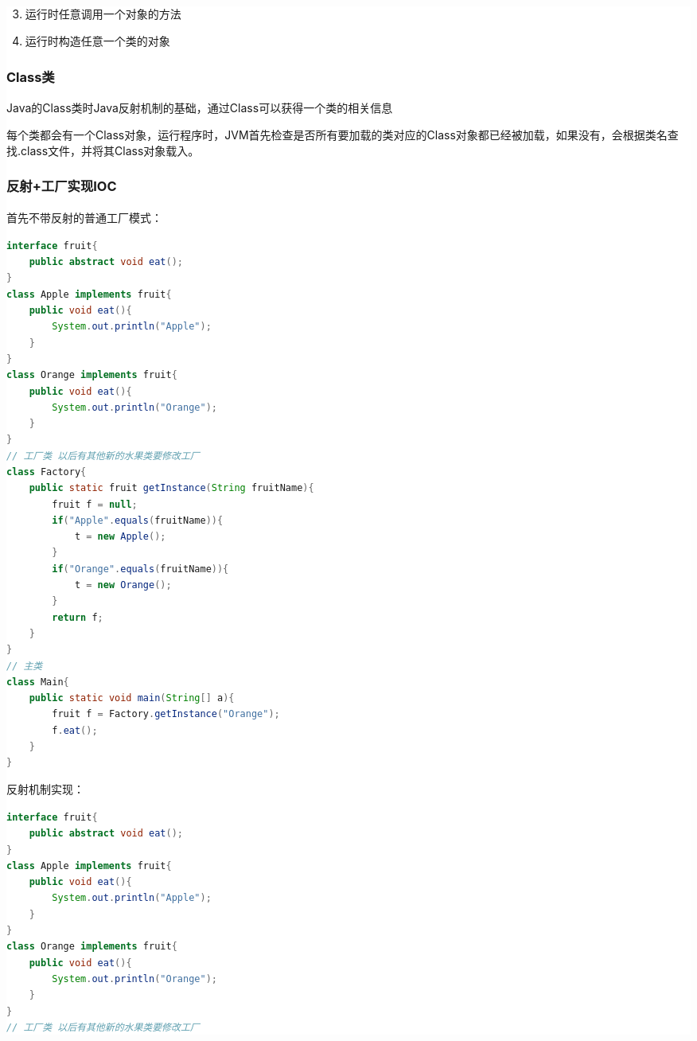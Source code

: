 3. 运行时任意调用一个对象的方法

4. 运行时构造任意一个类的对象

### Class类

Java的Class类时Java反射机制的基础，通过Class可以获得一个类的相关信息

每个类都会有一个Class对象，运行程序时，JVM首先检查是否所有要加载的类对应的Class对象都已经被加载，如果没有，会根据类名查找.class文件，并将其Class对象载入。

### 反射+工厂实现IOC

首先不带反射的普通工厂模式：

```java
interface fruit{
	public abstract void eat();
}
class Apple implements fruit{
	public void eat(){
    	System.out.println("Apple");
    }
}
class Orange implements fruit{
	public void eat(){
    	System.out.println("Orange");
    }
}
// 工厂类 以后有其他新的水果类要修改工厂
class Factory{
	public static fruit getInstance(String fruitName){
    	fruit f = null;
        if("Apple".equals(fruitName)){
        	t = new Apple();
        }
        if("Orange".equals(fruitName)){
        	t = new Orange();
        }
        return f;
    }
}
// 主类
class Main{
	public static void main(String[] a){
    	fruit f = Factory.getInstance("Orange");
        f.eat();
    }
}
```
反射机制实现：

```java
interface fruit{
	public abstract void eat();
}
class Apple implements fruit{
	public void eat(){
    	System.out.println("Apple");
    }
}
class Orange implements fruit{
	public void eat(){
    	System.out.println("Orange");
    }
}
// 工厂类 以后有其他新的水果类要修改工厂
```